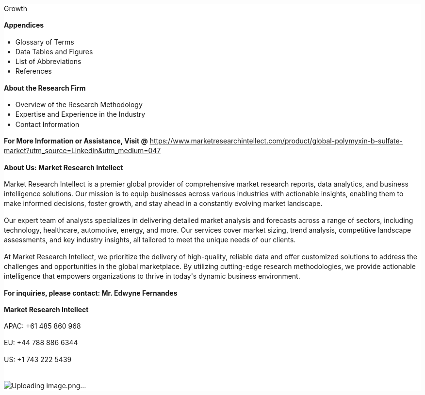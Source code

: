 Growth</li></ul><p><strong>Appendices</strong></p><ul><li>Glossary of Terms</li><li>Data Tables and Figures</li><li>List of Abbreviations</li><li>References</li></ul><p><strong>About the Research Firm</strong></p><ul><li>Overview of the Research Methodology</li><li>Expertise and Experience in the Industry</li><li>Contact Information</li></ul></div><div class="article-main__content" data-test-id="publishing-text-block"><p><span class="font-[700]"><strong>For More Information or Assistance, Visit @</strong>&nbsp;<a href="https://www.marketresearchintellect.com/product/global-polymyxin-b-sulfate-market?utm_source=Linkedin&utm_medium=047">https://www.marketresearchintellect.com/product/global-polymyxin-b-sulfate-market?utm_source=Linkedin&utm_medium=047</a></span></p><p><strong>About Us: Market Research Intellect</strong></p><p>Market Research Intellect is a premier global provider of comprehensive market research reports, data analytics, and business intelligence solutions. Our mission is to equip businesses across various industries with actionable insights, enabling them to make informed decisions, foster growth, and stay ahead in a constantly evolving market landscape.</p><p>Our expert team of analysts specializes in delivering detailed market analysis and forecasts across a range of sectors, including technology, healthcare, automotive, energy, and more. Our services cover market sizing, trend analysis, competitive landscape assessments, and key industry insights, all tailored to meet the unique needs of our clients.</p><p>At Market Research Intellect, we prioritize the delivery of high-quality, reliable data and offer customized solutions to address the challenges and opportunities in the global marketplace. By utilizing cutting-edge research methodologies, we provide actionable intelligence that empowers organizations to thrive in today's dynamic business environment.</p><p><strong>For inquiries, please contact: Mr. Edwyne Fernandes</strong></p><p><strong>Market Research Intellect</strong></p><p>APAC: +61 485 860 968</p><p>EU: +44 788 886 6344</p><p>US: +1 743 222 5439</p></div><div class="article-main__content" data-test-id="publishing-text-block">&nbsp;</div>
![Uploading image.png…]()
